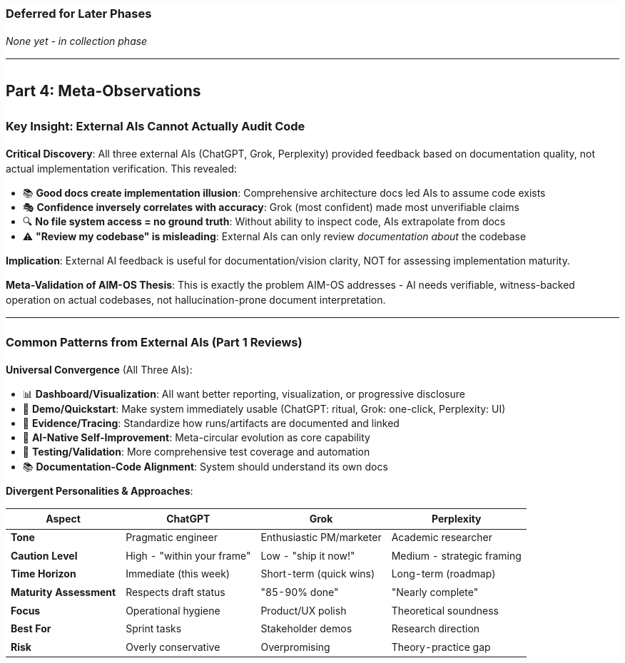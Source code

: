### Deferred for Later Phases
_None yet - in collection phase_

---

## Part 4: Meta-Observations

### Key Insight: External AIs Cannot Actually Audit Code

**Critical Discovery**: All three external AIs (ChatGPT, Grok, Perplexity) provided feedback based on documentation quality, not actual implementation verification. This revealed:

- 📚 **Good docs create implementation illusion**: Comprehensive architecture docs led AIs to assume code exists
- 🎭 **Confidence inversely correlates with accuracy**: Grok (most confident) made most unverifiable claims
- 🔍 **No file system access = no ground truth**: Without ability to inspect code, AIs extrapolate from docs
- ⚠️ **"Review my codebase" is misleading**: External AIs can only review *documentation about* the codebase

**Implication**: External AI feedback is useful for documentation/vision clarity, NOT for assessing implementation maturity.

**Meta-Validation of AIM-OS Thesis**: This is exactly the problem AIM-OS addresses - AI needs verifiable, witness-backed operation on actual codebases, not hallucination-prone document interpretation.

---

### Common Patterns from External AIs (Part 1 Reviews)

**Universal Convergence** (All Three AIs):
- 📊 **Dashboard/Visualization**: All want better reporting, visualization, or progressive disclosure
- 🎯 **Demo/Quickstart**: Make system immediately usable (ChatGPT: ritual, Grok: one-click, Perplexity: UI)
- 🔗 **Evidence/Tracing**: Standardize how runs/artifacts are documented and linked
- 🤖 **AI-Native Self-Improvement**: Meta-circular evolution as core capability
- 🧪 **Testing/Validation**: More comprehensive test coverage and automation
- 📚 **Documentation-Code Alignment**: System should understand its own docs

**Divergent Personalities & Approaches**:

| Aspect | ChatGPT | Grok | Perplexity |
|--------|---------|------|------------|
| **Tone** | Pragmatic engineer | Enthusiastic PM/marketer | Academic researcher |
| **Caution Level** | High - "within your frame" | Low - "ship it now!" | Medium - strategic framing |
| **Time Horizon** | Immediate (this week) | Short-term (quick wins) | Long-term (roadmap) |
| **Maturity Assessment** | Respects draft status | "85-90% done" | "Nearly complete" |
| **Focus** | Operational hygiene | Product/UX polish | Theoretical soundness |
| **Best For** | Sprint tasks | Stakeholder demos | Research direction |
| **Risk** | Overly conservative | Overpromising | Theory-practice gap |
